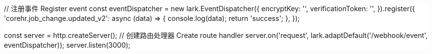 // 注册事件 Register event
const eventDispatcher = new lark.EventDispatcher({
    encryptKey: '',
    verificationToken: '',
}).register({
    'corehr.job_change.updated_v2': async (data) => {
        console.log(data);
        return 'success';
    },
});

const server = http.createServer();
// 创建路由处理器 Create route handler
server.on('request', lark.adaptDefault('/webhook/event', eventDispatcher));
server.listen(3000);
    </md-code-tab-panel>

  </md-code-tab-group>
</md-code-tabs>

